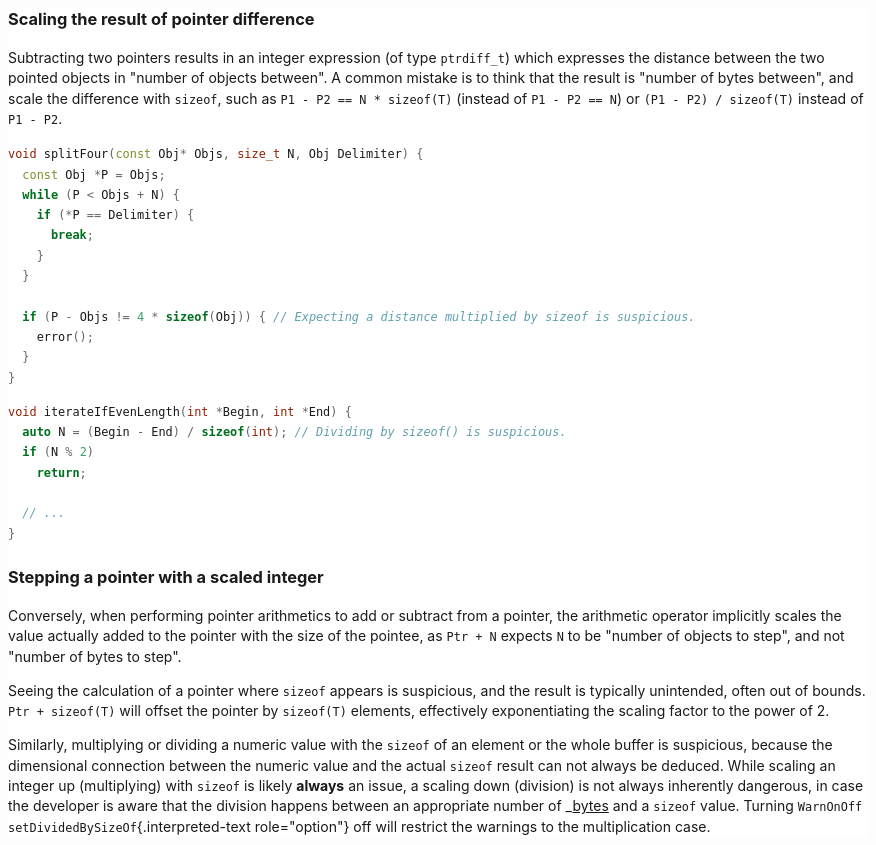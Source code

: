 ### Scaling the result of pointer difference

Subtracting two pointers results in an integer expression (of type
`ptrdiff_t`) which expresses the distance between the two pointed
objects in \"number of objects between\". A common mistake is to think
that the result is \"number of bytes between\", and scale the difference
with `sizeof`, such as `P1 - P2 == N * sizeof(T)` (instead of
`P1 - P2 == N`) or `(P1 - P2) / sizeof(T)` instead of `P1 - P2`.

```c++
void splitFour(const Obj* Objs, size_t N, Obj Delimiter) {
  const Obj *P = Objs;
  while (P < Objs + N) {
    if (*P == Delimiter) {
      break;
    }
  }

  if (P - Objs != 4 * sizeof(Obj)) { // Expecting a distance multiplied by sizeof is suspicious.
    error();
  }
}
```

```c++
void iterateIfEvenLength(int *Begin, int *End) {
  auto N = (Begin - End) / sizeof(int); // Dividing by sizeof() is suspicious.
  if (N % 2)
    return;

  // ...
}
```

### Stepping a pointer with a scaled integer

Conversely, when performing pointer arithmetics to add or subtract from
a pointer, the arithmetic operator implicitly scales the value actually
added to the pointer with the size of the pointee, as `Ptr + N` expects
`N` to be \"number of objects to step\", and not \"number of bytes to
step\".

Seeing the calculation of a pointer where `sizeof` appears is
suspicious, and the result is typically unintended, often out of bounds.
`Ptr + sizeof(T)` will offset the pointer by `sizeof(T)` elements,
effectively exponentiating the scaling factor to the power of 2.

Similarly, multiplying or dividing a numeric value with the `sizeof` of
an element or the whole buffer is suspicious, because the dimensional
connection between the numeric value and the actual `sizeof` result can
not always be deduced. While scaling an integer up (multiplying) with
`sizeof` is likely **always** an issue, a scaling down (division) is not
always inherently dangerous, in case the developer is aware that the
division happens between an appropriate number of \_[bytes]() and a
`sizeof` value. Turning `WarnOnOffsetDividedBySizeOf`{.interpreted-text
role="option"} off will restrict the warnings to the multiplication
case.
